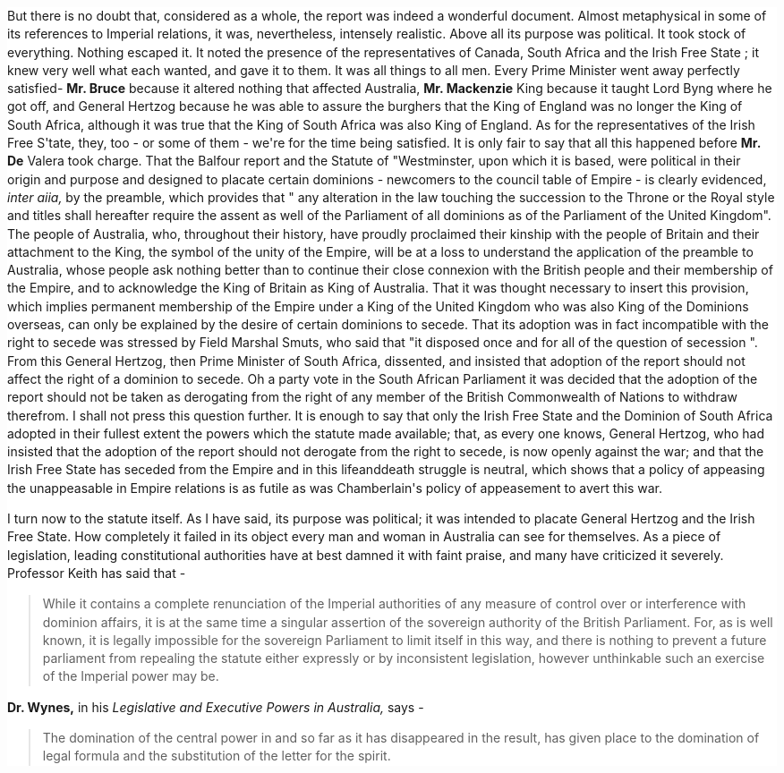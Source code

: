 But there is no doubt that, considered as a whole, the report was indeed a wonderful document. Almost metaphysical in some of its references to Imperial relations, it was, nevertheless, intensely realistic. Above all its purpose was political. It took stock of everything. Nothing escaped it. It noted the presence of the representatives of Canada, South Africa and the Irish Free State ; it knew very well what each wanted, and gave it to them. It was all things to all men. Every Prime Minister went away perfectly satisfied-  **Mr. Bruce**  because it altered nothing that affected Australia,  **Mr. Mackenzie**  King because it taught Lord Byng where he got off, and General Hertzog because he was able to assure the burghers that the King of England was no longer the King of South Africa, although it was true that the King of South Africa was also King of England. As for the representatives of the Irish Free S'tate, they, too - or some of them - we're for the time being satisfied. It is only fair to say that all this happened before  **Mr. De**  Valera took charge. That the Balfour report and the Statute of "Westminster, upon which it is based, were political in their origin and purpose and designed to placate certain dominions - newcomers to the council table of Empire - is clearly evidenced,  *inter aiia,*  by the preamble, which provides that " any alteration in the law touching the succession to the Throne or the Royal style and titles shall hereafter require the assent as well of the Parliament of all dominions as of the Parliament of the United Kingdom". The people of Australia, who, throughout their history, have proudly proclaimed their kinship with the people of Britain and their attachment to the King, the symbol of the unity of the Empire, will be at a loss to understand the application of the preamble to Australia, whose people ask nothing better than to continue their close connexion with the British people and their membership of the Empire, and to acknowledge the King of Britain as King of Australia. That it was thought necessary to insert this provision, which implies permanent membership of the Empire under a King of the United Kingdom who was also King of the Dominions overseas, can only be explained by the desire of certain dominions to secede. That its adoption was in fact incompatible with the right to secede was stressed by Field Marshal Smuts, who said that "it disposed once and for all of the question of secession ". From this General Hertzog, then Prime Minister of South Africa, dissented, and insisted that adoption of the report should not affect the right of a dominion to secede. Oh a party vote in the South African Parliament it was decided that the adoption of the report should not be taken as derogating from the right of any member of the British Commonwealth of Nations to withdraw therefrom. I shall not press this question further. It is enough to say that only the Irish Free State and the Dominion of South Africa adopted in their fullest extent the powers which the statute made available; that, as every one knows, General Hertzog, who had insisted that the adoption of the report should not derogate from the right to secede, is now openly against the war; and that the Irish Free State has seceded from the Empire and in this lifeanddeath struggle is neutral, which shows that a policy of appeasing the unappeasable in Empire relations is as futile as was Chamberlain's policy of appeasement to avert this war. 

I turn now to the statute itself. As I have said, its purpose was political; it was intended to placate General Hertzog and the Irish Free State. How completely it failed in its object every man and woman in Australia can see for themselves. As a piece of legislation, leading constitutional authorities have at best  damned it with faint praise, and many have criticized it severely. Professor Keith has said that - 

  >While it contains a complete renunciation of the Imperial authorities of any measure of control over or interference with dominion affairs, it is at the same time a singular assertion of the sovereign authority of the British Parliament. For, as is well known, it is legally impossible for the sovereign Parliament to limit itself in this way, and there is nothing to prevent a future parliament from repealing the statute either expressly or by inconsistent legislation, however unthinkable such an exercise of the Imperial power may be. 


 **Dr. Wynes,** in his  *Legislative and Executive Powers in Australia,*  says - 

  >The domination of the central power in and so far as it has disappeared in the result, has given place to the domination of legal formula and the substitution of the letter for the spirit. 
